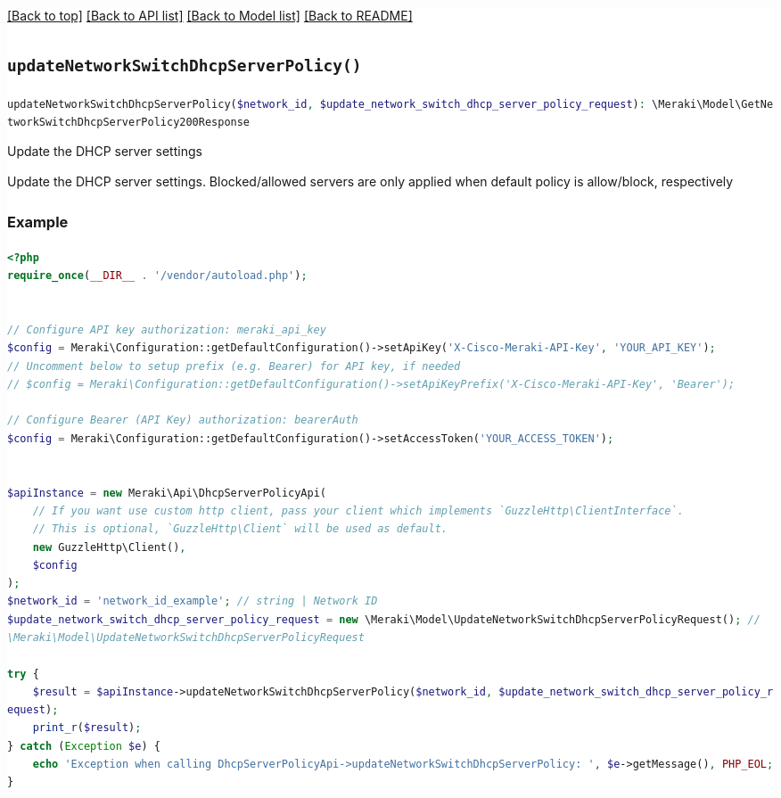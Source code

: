 [[Back to top]](#) [[Back to API list]](../../README.md#endpoints)
[[Back to Model list]](../../README.md#models)
[[Back to README]](../../README.md)

## `updateNetworkSwitchDhcpServerPolicy()`

```php
updateNetworkSwitchDhcpServerPolicy($network_id, $update_network_switch_dhcp_server_policy_request): \Meraki\Model\GetNetworkSwitchDhcpServerPolicy200Response
```

Update the DHCP server settings

Update the DHCP server settings. Blocked/allowed servers are only applied when default policy is allow/block, respectively

### Example

```php
<?php
require_once(__DIR__ . '/vendor/autoload.php');


// Configure API key authorization: meraki_api_key
$config = Meraki\Configuration::getDefaultConfiguration()->setApiKey('X-Cisco-Meraki-API-Key', 'YOUR_API_KEY');
// Uncomment below to setup prefix (e.g. Bearer) for API key, if needed
// $config = Meraki\Configuration::getDefaultConfiguration()->setApiKeyPrefix('X-Cisco-Meraki-API-Key', 'Bearer');

// Configure Bearer (API Key) authorization: bearerAuth
$config = Meraki\Configuration::getDefaultConfiguration()->setAccessToken('YOUR_ACCESS_TOKEN');


$apiInstance = new Meraki\Api\DhcpServerPolicyApi(
    // If you want use custom http client, pass your client which implements `GuzzleHttp\ClientInterface`.
    // This is optional, `GuzzleHttp\Client` will be used as default.
    new GuzzleHttp\Client(),
    $config
);
$network_id = 'network_id_example'; // string | Network ID
$update_network_switch_dhcp_server_policy_request = new \Meraki\Model\UpdateNetworkSwitchDhcpServerPolicyRequest(); // \Meraki\Model\UpdateNetworkSwitchDhcpServerPolicyRequest

try {
    $result = $apiInstance->updateNetworkSwitchDhcpServerPolicy($network_id, $update_network_switch_dhcp_server_policy_request);
    print_r($result);
} catch (Exception $e) {
    echo 'Exception when calling DhcpServerPolicyApi->updateNetworkSwitchDhcpServerPolicy: ', $e->getMessage(), PHP_EOL;
}
```
